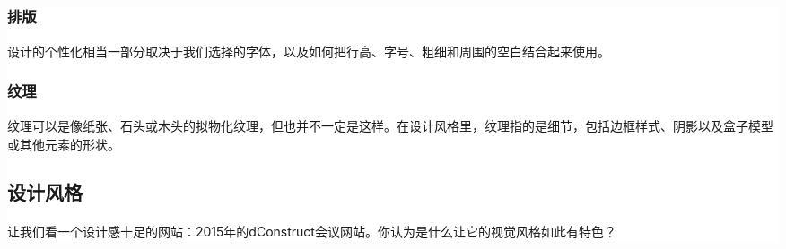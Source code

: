 ### 排版

设计的个性化相当一部分取决于我们选择的字体，以及如何把行高、字号、粗细和周围的空白结合起来使用。

### 纹理

纹理可以是像纸张、石头或木头的拟物化纹理，但也并不一定是这样。在设计风格里，纹理指的是细节，包括边框样式、阴影以及盒子模型或其他元素的形状。

## 设计风格

让我们看一个设计感十足的网站：2015年的dConstruct会议网站。你认为是什么让它的视觉风格如此有特色？
